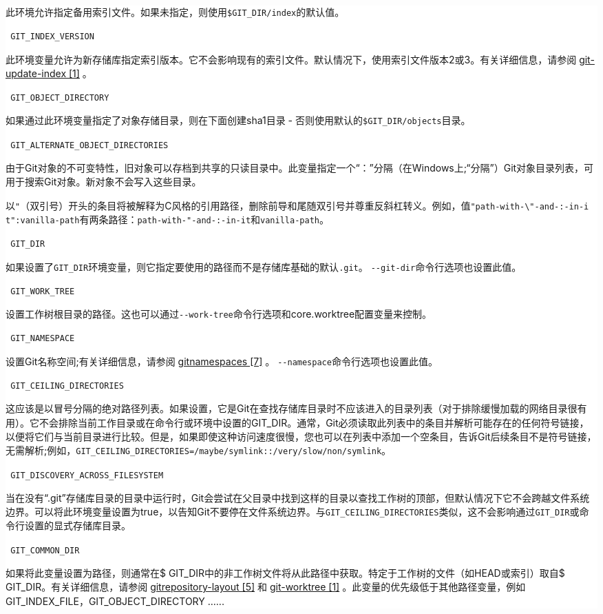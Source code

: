 此环境允许指定备用索引文件。如果未指定，则使用`$GIT_DIR/index`的默认值。

```
 GIT_INDEX_VERSION 
```

此环境变量允许为新存储库指定索引版本。它不会影响现有的索引文件。默认情况下，使用索引文件版本2或3。有关详细信息，请参阅 [git-update-index [1]](https://git-scm.com/docs/git-update-index) 。

```
 GIT_OBJECT_DIRECTORY 
```

如果通过此环境变量指定了对象存储目录，则在下面创建sha1目录 - 否则使用默认的`$GIT_DIR/objects`目录。

```
 GIT_ALTERNATE_OBJECT_DIRECTORIES 
```

由于Git对象的不可变特性，旧对象可以存档到共享的只读目录中。此变量指定一个“：”分隔（在Windows上;“分隔”）Git对象目录列表，可用于搜索Git对象。新对象不会写入这些目录。

以`"`（双引号）开头的条目将被解释为C风格的引用路径，删除前导和尾随双引号并尊重反斜杠转义。例如，值`"path-with-\"-and-:-in-it":vanilla-path`有两条路径：`path-with-"-and-:-in-it`和`vanilla-path`。

```
 GIT_DIR 
```

如果设置了`GIT_DIR`环境变量，则它指定要使用的路径而不是存储库基础的默认`.git`。 `--git-dir`命令行选项也设置此值。

```
 GIT_WORK_TREE 
```

设置工作树根目录的路径。这也可以通过`--work-tree`命令行选项和core.worktree配置变量来控制。

```
 GIT_NAMESPACE 
```

设置Git名称空间;有关详细信息，请参阅 [gitnamespaces [7]](https://git-scm.com/docs/gitnamespaces) 。 `--namespace`命令行选项也设置此值。

```
 GIT_CEILING_DIRECTORIES 
```

这应该是以冒号分隔的绝对路径列表。如果设置，它是Git在查找存储库目录时不应该进入的目录列表（对于排除缓慢加载的网络目录很有用）。它不会排除当前工作目录或在命令行或环境中设置的GIT_DIR。通常，Git必须读取此列表中的条目并解析可能存在的任何符号链接，以便将它们与当前目录进行比较。但是，如果即使这种访问速度很慢，您也可以在列表中添加一个空条目，告诉Git后续条目不是符号链接，无需解析;例如，`GIT_CEILING_DIRECTORIES=/maybe/symlink::/very/slow/non/symlink`。

```
 GIT_DISCOVERY_ACROSS_FILESYSTEM 
```

当在没有“.git”存储库目录的目录中运行时，Git会尝试在父目录中找到这样的目录以查找工作树的顶部，但默认情况下它不会跨越文件系统边界。可以将此环境变量设置为true，以告知Git不要停在文件系统边界。与`GIT_CEILING_DIRECTORIES`类似，这不会影响通过`GIT_DIR`或命令行设置的显式存储库目录。

```
 GIT_COMMON_DIR 
```

如果将此变量设置为路径，则通常在$ GIT_DIR中的非工作树文件将从此路径中获取。特定于工作树的文件（如HEAD或索引）取自$ GIT_DIR。有关详细信息，请参阅 [gitrepository-layout [5]](https://git-scm.com/docs/gitrepository-layout) 和 [git-worktree [1]](https://git-scm.com/docs/git-worktree) 。此变量的优先级低于其他路径变量，例如GIT_INDEX_FILE，GIT_OBJECT_DIRECTORY ......
